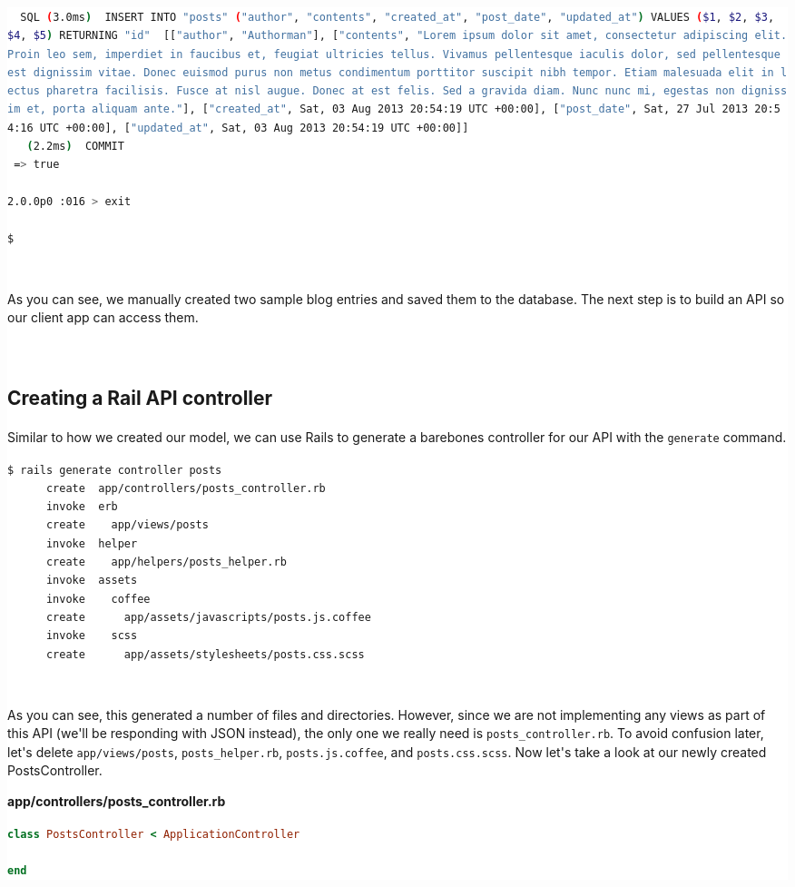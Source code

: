 ```bash
  SQL (3.0ms)  INSERT INTO "posts" ("author", "contents", "created_at", "post_date", "updated_at") VALUES ($1, $2, $3, $4, $5) RETURNING "id"  [["author", "Authorman"], ["contents", "Lorem ipsum dolor sit amet, consectetur adipiscing elit. Proin leo sem, imperdiet in faucibus et, feugiat ultricies tellus. Vivamus pellentesque iaculis dolor, sed pellentesque est dignissim vitae. Donec euismod purus non metus condimentum porttitor suscipit nibh tempor. Etiam malesuada elit in lectus pharetra facilisis. Fusce at nisl augue. Donec at est felis. Sed a gravida diam. Nunc nunc mi, egestas non dignissim et, porta aliquam ante."], ["created_at", Sat, 03 Aug 2013 20:54:19 UTC +00:00], ["post_date", Sat, 27 Jul 2013 20:54:16 UTC +00:00], ["updated_at", Sat, 03 Aug 2013 20:54:19 UTC +00:00]]
   (2.2ms)  COMMIT
 => true

2.0.0p0 :016 > exit

$
```

<br>

As you can see, we manually created two sample blog entries and saved them to the database.  The next step is to build an API so our client app can access them.

<br>

## Creating a Rail API controller

Similar to how we created our model, we can use Rails to generate a barebones controller for our API with the `generate` command.

```bash
$ rails generate controller posts
      create  app/controllers/posts_controller.rb
      invoke  erb
      create    app/views/posts
      invoke  helper
      create    app/helpers/posts_helper.rb
      invoke  assets
      invoke    coffee
      create      app/assets/javascripts/posts.js.coffee
      invoke    scss
      create      app/assets/stylesheets/posts.css.scss
```

<br>

As you can see, this generated a number of files and directories.  However, since we are not implementing any views as part of this API (we'll be responding with JSON instead), the only one we really need is `posts_controller.rb`.  To avoid confusion later, let's delete `app/views/posts`, `posts_helper.rb`, `posts.js.coffee`, and `posts.css.scss`.  Now let's take a look at our newly created PostsController.

**app/controllers/posts_controller.rb**

```ruby
class PostsController < ApplicationController

end
```
